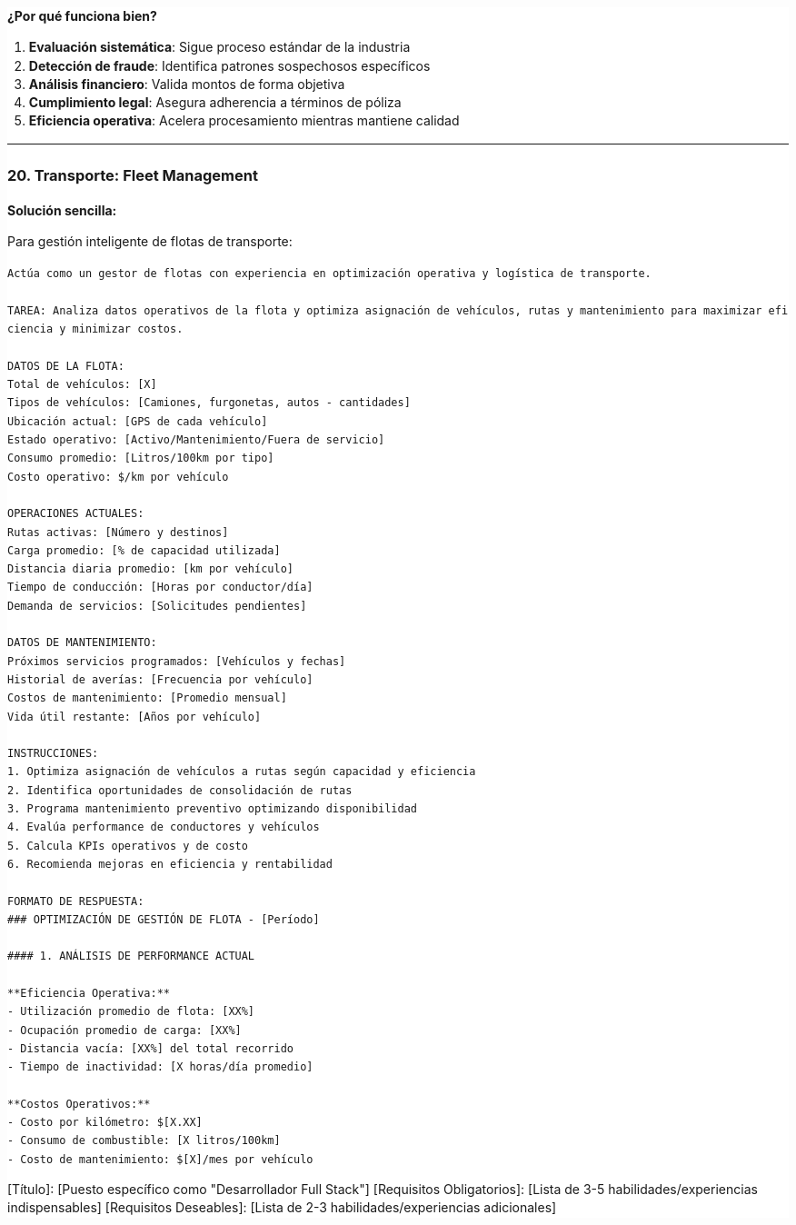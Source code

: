 **¿Por qué funciona bien?**
1. **Evaluación sistemática**: Sigue proceso estándar de la industria
2. **Detección de fraude**: Identifica patrones sospechosos específicos
3. **Análisis financiero**: Valida montos de forma objetiva
4. **Cumplimiento legal**: Asegura adherencia a términos de póliza
5. **Eficiencia operativa**: Acelera procesamiento mientras mantiene calidad

---

### 20. Transporte: Fleet Management

**Solución sencilla:**

Para gestión inteligente de flotas de transporte:

```
Actúa como un gestor de flotas con experiencia en optimización operativa y logística de transporte.

TAREA: Analiza datos operativos de la flota y optimiza asignación de vehículos, rutas y mantenimiento para maximizar eficiencia y minimizar costos.

DATOS DE LA FLOTA:
Total de vehículos: [X]
Tipos de vehículos: [Camiones, furgonetas, autos - cantidades]
Ubicación actual: [GPS de cada vehículo]
Estado operativo: [Activo/Mantenimiento/Fuera de servicio]
Consumo promedio: [Litros/100km por tipo]
Costo operativo: $/km por vehículo

OPERACIONES ACTUALES:
Rutas activas: [Número y destinos]
Carga promedio: [% de capacidad utilizada]
Distancia diaria promedio: [km por vehículo]
Tiempo de conducción: [Horas por conductor/día]
Demanda de servicios: [Solicitudes pendientes]

DATOS DE MANTENIMIENTO:
Próximos servicios programados: [Vehículos y fechas]
Historial de averías: [Frecuencia por vehículo]
Costos de mantenimiento: [Promedio mensual]
Vida útil restante: [Años por vehículo]

INSTRUCCIONES:
1. Optimiza asignación de vehículos a rutas según capacidad y eficiencia
2. Identifica oportunidades de consolidación de rutas
3. Programa mantenimiento preventivo optimizando disponibilidad
4. Evalúa performance de conductores y vehículos
5. Calcula KPIs operativos y de costo
6. Recomienda mejoras en eficiencia y rentabilidad

FORMATO DE RESPUESTA:
### OPTIMIZACIÓN DE GESTIÓN DE FLOTA - [Período]

#### 1. ANÁLISIS DE PERFORMANCE ACTUAL

**Eficiencia Operativa:**
- Utilización promedio de flota: [XX%]
- Ocupación promedio de carga: [XX%]
- Distancia vacía: [XX%] del total recorrido
- Tiempo de inactividad: [X horas/día promedio]

**Costos Operativos:**
- Costo por kilómetro: $[X.XX]
- Consumo de combustible: [X litros/100km]
- Costo de mantenimiento: $[X]/mes por vehículo
```

[Título]: [Puesto específico como "Desarrollador Full Stack"]
[Requisitos Obligatorios]: [Lista de 3-5 habilidades/experiencias indispensables]
[Requisitos Deseables]: [Lista de 2-3 habilidades/experiencias adicionales]